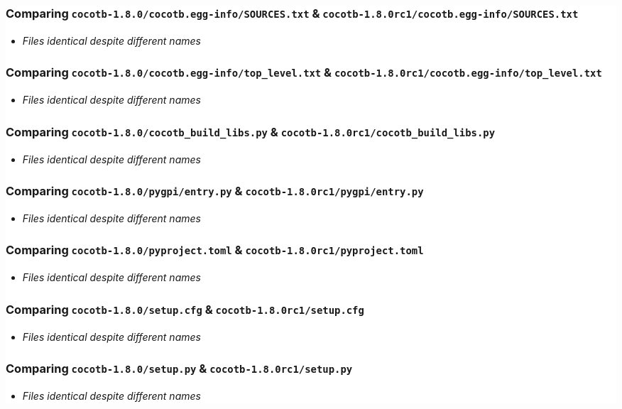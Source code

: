 ```diff
```

### Comparing `cocotb-1.8.0/cocotb.egg-info/SOURCES.txt` & `cocotb-1.8.0rc1/cocotb.egg-info/SOURCES.txt`

 * *Files identical despite different names*

### Comparing `cocotb-1.8.0/cocotb.egg-info/top_level.txt` & `cocotb-1.8.0rc1/cocotb.egg-info/top_level.txt`

 * *Files identical despite different names*

### Comparing `cocotb-1.8.0/cocotb_build_libs.py` & `cocotb-1.8.0rc1/cocotb_build_libs.py`

 * *Files identical despite different names*

### Comparing `cocotb-1.8.0/pygpi/entry.py` & `cocotb-1.8.0rc1/pygpi/entry.py`

 * *Files identical despite different names*

### Comparing `cocotb-1.8.0/pyproject.toml` & `cocotb-1.8.0rc1/pyproject.toml`

 * *Files identical despite different names*

### Comparing `cocotb-1.8.0/setup.cfg` & `cocotb-1.8.0rc1/setup.cfg`

 * *Files identical despite different names*

### Comparing `cocotb-1.8.0/setup.py` & `cocotb-1.8.0rc1/setup.py`

 * *Files identical despite different names*

